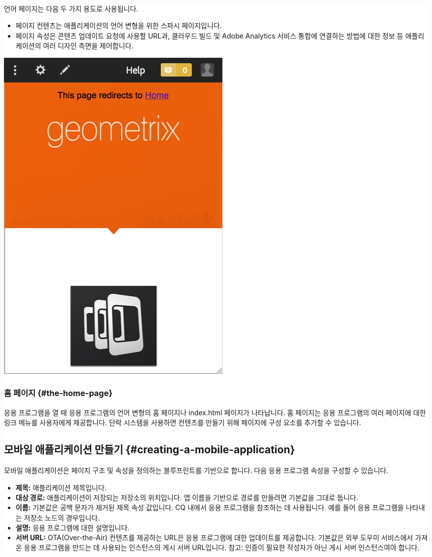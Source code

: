 언어 페이지는 다음 두 가지 용도로 사용됩니다.

* 페이지 컨텐츠는 애플리케이션의 언어 변형을 위한 스파시 페이지입니다.
* 페이지 속성은 콘텐츠 업데이트 요청에 사용할 URL과, 클라우드 빌드 및 Adobe Analytics 서비스 통합에 연결하는 방법에 대한 정보 등 애플리케이션의 여러 디자인 측면을 제어합니다.

![chlimage_1-148](assets/chlimage_1-148.png)

### 홈 페이지 {#the-home-page}

응용 프로그램을 열 때 응용 프로그램의 언어 변형의 홈 페이지나 index.html 페이지가 나타납니다. 홈 페이지는 응용 프로그램의 여러 페이지에 대한 링크 메뉴를 사용자에게 제공합니다. 단락 시스템을 사용하면 컨텐츠를 만들기 위해 페이지에 구성 요소를 추가할 수 있습니다.

## 모바일 애플리케이션 만들기 {#creating-a-mobile-application}

모바일 애플리케이션은 페이지 구조 및 속성을 정의하는 블루프린트를 기반으로 합니다. 다음 응용 프로그램 속성을 구성할 수 있습니다.

* **제목:** 애플리케이션 제목입니다.
* **대상 경로:** 애플리케이션이 저장되는 저장소의 위치입니다. 앱 이름을 기반으로 경로를 만들려면 기본값을 그대로 둡니다.
* **이름:** 기본값은 공백 문자가 제거된 제목 속성 값입니다. CQ 내에서 응용 프로그램을 참조하는 데 사용됩니다. 예를 들어 응용 프로그램을 나타내는 저장소 노드의 경우입니다.
* **설명:** 응용 프로그램에 대한 설명입니다.
* **서버 URL:** OTA(Over-the-Air) 컨텐츠를 제공하는 URL은 응용 프로그램에 대한 업데이트를 제공합니다. 기본값은 외부 도우미 서비스에서 가져온 응용 프로그램을 만드는 데 사용되는 인스턴스의 게시 서버 URL입니다. 참고: 인증이 필요한 작성자가 아닌 게시 서버 인스턴스여야 합니다.
